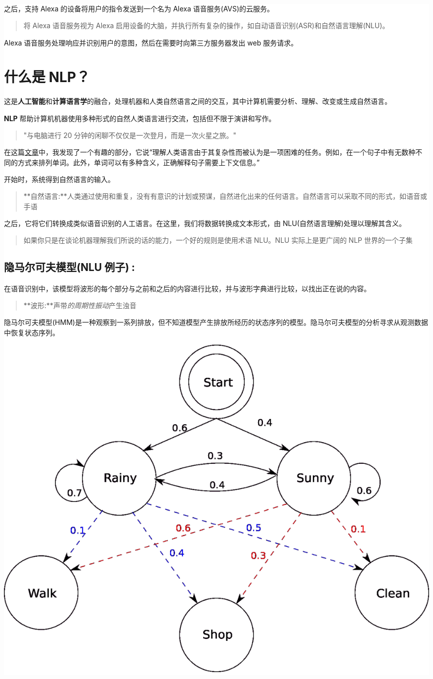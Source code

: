 之后，支持 Alexa 的设备将用户的指令发送到一个名为 Alexa 语音服务(AVS)的云服务。

> 将 Alexa 语音服务视为 Alexa 启用设备的大脑，并执行所有复杂的操作，如自动语音识别(ASR)和自然语言理解(NLU)。

Alexa 语音服务处理响应并识别用户的意图，然后在需要时向第三方服务器发出 web 服务请求。

# 什么是 NLP？

这是**人工智能**和**计算语言学**的融合，处理机器和人类自然语言之间的交互，其中计算机需要分析、理解、改变或生成自然语言。

**NLP** 帮助计算机机器使用多种形式的自然人类语言进行交流，包括但不限于演讲和写作。

> "与电脑进行 20 分钟的闲聊不仅仅是一次登月，而是一次火星之旅。"

在这篇[文章](https://machinelearning-blog.com/2018/07/25/natural-language-processing/)中，我发现了一个有趣的部分，它说“理解人类语言由于其复杂性而被认为是一项困难的任务。例如，在一个句子中有无数种不同的方式来排列单词。此外，单词可以有多种含义，正确解释句子需要上下文信息。”

开始时，系统得到自然语言的输入。

> **自然语言:**人类通过使用和重复，没有有意识的计划或预谋，自然进化出来的任何语言。自然语言可以采取不同的形式，如语音或手语

之后，它将它们转换成类似语音识别的人工语言。在这里，我们将数据转换成文本形式，由 NLU(自然语言理解)处理以理解其含义。

> 如果你只是在谈论机器理解我们所说的话的能力，一个好的规则是使用术语 NLU。NLU 实际上是更广阔的 NLP 世界的一个子集

## 隐马尔可夫模型(NLU 例子) :

在语音识别中，该模型将波形的每个部分与之前和之后的内容进行比较，并与波形字典进行比较，以找出正在说的内容。

> **波形:**声带*的周期性振动*产生浊音

隐马尔可夫模型(HMM)是一种观察到一系列排放，但不知道模型产生排放所经历的状态序列的模型。隐马尔可夫模型的分析寻求从观测数据中恢复状态序列。

![](img/8762c86712b819b910cf2ae99dcc9ac9.png)
